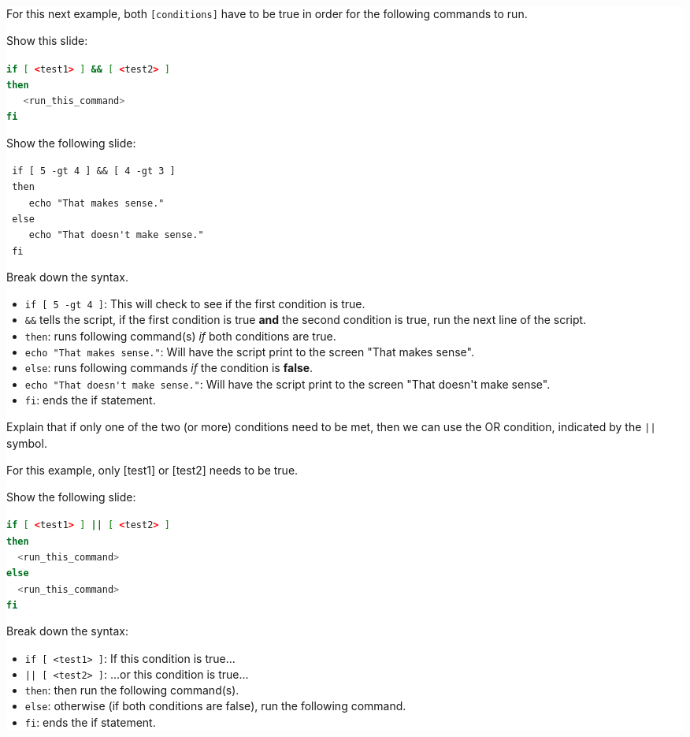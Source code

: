 For this next example, both `[conditions]` have to be true in order for the following commands to run.

Show this slide:

```bash
if [ <test1> ] && [ <test2> ]
then
   <run_this_command>
fi
```

Show the following slide:

```
 if [ 5 -gt 4 ] && [ 4 -gt 3 ]
 then
    echo "That makes sense."
 else
    echo "That doesn't make sense."
 fi
```

Break down the syntax.
- `if [ 5 -gt 4 ]`: This will check to see if the first condition is true.
- `&&` tells the script, if the first condition is true **and** the second condition is true, run the next line of the script.
- `then`: runs following command(s) _if_ both conditions are true.
- `echo "That makes sense."`: Will have the script print to the screen "That makes sense".
- `else`: runs following commands _if_ the condition is **false**.
- `echo "That doesn't make sense."`:  Will have the script print to the screen "That doesn't make sense".
- `fi`: ends the if statement.


Explain that if only one of the two (or more) conditions need to be met, then we can use the OR condition, indicated by the `||` symbol.

For this example, only [test1] or [test2] needs to be true.

Show the following slide:

```bash
if [ <test1> ] || [ <test2> ]
then
  <run_this_command>
else  
  <run_this_command>
fi
```

Break down the syntax:

- `if [ <test1> ]`: If this condition is true...
- `|| [ <test2> ]`: ...or this condition is true...
- `then`: then run the following command(s).
- `else`: otherwise (if both conditions are false), run the following command.
- `fi`: ends the if statement.
